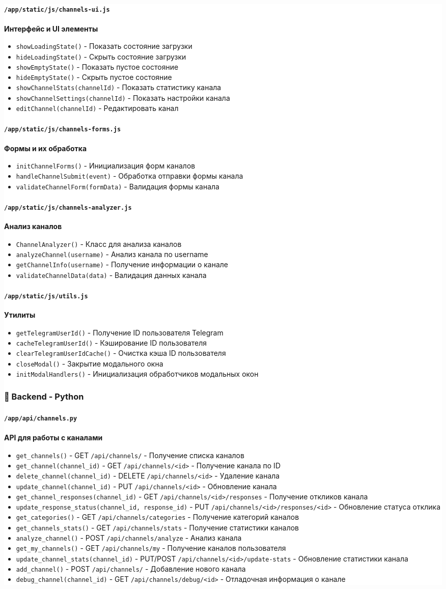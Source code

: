 #### `/app/static/js/channels-ui.js`
**Интерфейс и UI элементы**

- `showLoadingState()` - Показать состояние загрузки
- `hideLoadingState()` - Скрыть состояние загрузки
- `showEmptyState()` - Показать пустое состояние
- `hideEmptyState()` - Скрыть пустое состояние
- `showChannelStats(channelId)` - Показать статистику канала
- `showChannelSettings(channelId)` - Показать настройки канала
- `editChannel(channelId)` - Редактировать канал

#### `/app/static/js/channels-forms.js`
**Формы и их обработка**

- `initChannelForms()` - Инициализация форм каналов
- `handleChannelSubmit(event)` - Обработка отправки формы канала
- `validateChannelForm(formData)` - Валидация формы канала

#### `/app/static/js/channels-analyzer.js`
**Анализ каналов**

- `ChannelAnalyzer()` - Класс для анализа каналов
- `analyzeChannel(username)` - Анализ канала по username
- `getChannelInfo(username)` - Получение информации о канале
- `validateChannelData(data)` - Валидация данных канала

#### `/app/static/js/utils.js`
**Утилиты**

- `getTelegramUserId()` - Получение ID пользователя Telegram
- `cacheTelegramUserId()` - Кэширование ID пользователя
- `clearTelegramUserIdCache()` - Очистка кэша ID пользователя
- `closeModal()` - Закрытие модального окна
- `initModalHandlers()` - Инициализация обработчиков модальных окон

### 🎯 Backend - Python

#### `/app/api/channels.py`
**API для работы с каналами**

- `get_channels()` - GET `/api/channels/` - Получение списка каналов
- `get_channel(channel_id)` - GET `/api/channels/<id>` - Получение канала по ID
- `delete_channel(channel_id)` - DELETE `/api/channels/<id>` - Удаление канала
- `update_channel(channel_id)` - PUT `/api/channels/<id>` - Обновление канала
- `get_channel_responses(channel_id)` - GET `/api/channels/<id>/responses` - Получение откликов канала
- `update_response_status(channel_id, response_id)` - PUT `/api/channels/<id>/responses/<id>` - Обновление статуса отклика
- `get_categories()` - GET `/api/channels/categories` - Получение категорий каналов
- `get_channels_stats()` - GET `/api/channels/stats` - Получение статистики каналов
- `analyze_channel()` - POST `/api/channels/analyze` - Анализ канала
- `get_my_channels()` - GET `/api/channels/my` - Получение каналов пользователя
- `update_channel_stats(channel_id)` - PUT/POST `/api/channels/<id>/update-stats` - Обновление статистики канала
- `add_channel()` - POST `/api/channels/` - Добавление нового канала
- `debug_channel(channel_id)` - GET `/api/channels/debug/<id>` - Отладочная информация о канале
